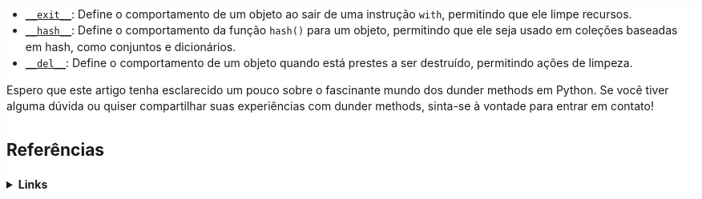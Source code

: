 - [`__exit__`](https://docs.python.org/3/reference/datamodel.html#object.__exit__): Define o comportamento de um objeto ao sair de uma instrução `with`, permitindo que ele limpe recursos.
- [`__hash__`](https://docs.python.org/3/reference/datamodel.html#object.__hash__): Define o comportamento da função `hash()` para um objeto, permitindo que ele seja usado em coleções baseadas em hash, como conjuntos e dicionários.
- [`__del__`](https://docs.python.org/3/reference/datamodel.html#object.__del__): Define o comportamento de um objeto quando está prestes a ser destruído, permitindo ações de limpeza.

Espero que este artigo tenha esclarecido um pouco sobre o fascinante mundo dos dunder methods em Python. Se você tiver alguma dúvida ou quiser compartilhar suas experiências com dunder methods, sinta-se à vontade para entrar em contato!

## Referências

<details><summary><strong>Links</strong></summary></details>
